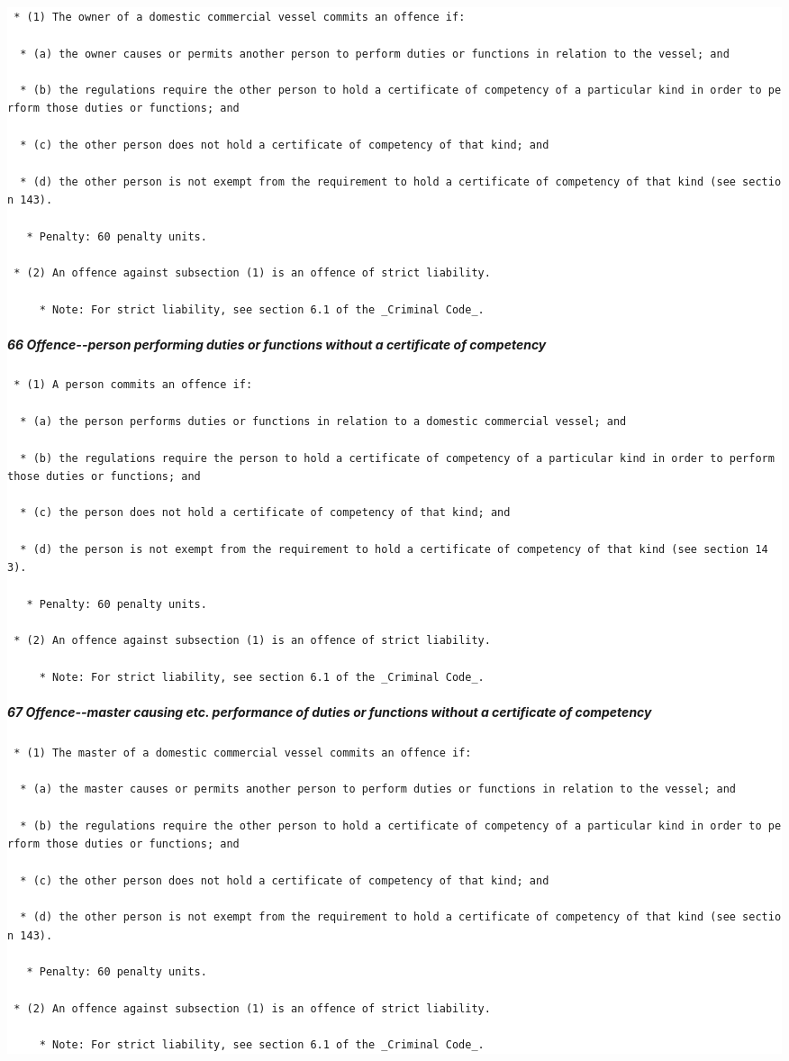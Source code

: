      * (1) The owner of a domestic commercial vessel commits an offence if:

      * (a) the owner causes or permits another person to perform duties or functions in relation to the vessel; and

      * (b) the regulations require the other person to hold a certificate of competency of a particular kind in order to perform those duties or functions; and

      * (c) the other person does not hold a certificate of competency of that kind; and

      * (d) the other person is not exempt from the requirement to hold a certificate of competency of that kind (see section 143).

       * Penalty: 60 penalty units.

     * (2) An offence against subsection (1) is an offence of strict liability.

         * Note: For strict liability, see section 6.1 of the _Criminal Code_.

##### 66  Offence--person performing duties or functions without a certificate of competency

     * (1) A person commits an offence if:

      * (a) the person performs duties or functions in relation to a domestic commercial vessel; and

      * (b) the regulations require the person to hold a certificate of competency of a particular kind in order to perform those duties or functions; and

      * (c) the person does not hold a certificate of competency of that kind; and

      * (d) the person is not exempt from the requirement to hold a certificate of competency of that kind (see section 143).

       * Penalty: 60 penalty units.

     * (2) An offence against subsection (1) is an offence of strict liability.

         * Note: For strict liability, see section 6.1 of the _Criminal Code_.

##### 67  Offence--master causing etc. performance of duties or functions without a certificate of competency

     * (1) The master of a domestic commercial vessel commits an offence if:

      * (a) the master causes or permits another person to perform duties or functions in relation to the vessel; and

      * (b) the regulations require the other person to hold a certificate of competency of a particular kind in order to perform those duties or functions; and

      * (c) the other person does not hold a certificate of competency of that kind; and

      * (d) the other person is not exempt from the requirement to hold a certificate of competency of that kind (see section 143).

       * Penalty: 60 penalty units.

     * (2) An offence against subsection (1) is an offence of strict liability.

         * Note: For strict liability, see section 6.1 of the _Criminal Code_.
